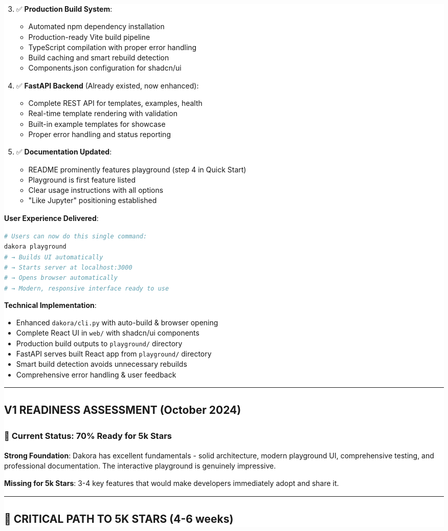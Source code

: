 3. ✅ **Production Build System**:
   - Automated npm dependency installation
   - Production-ready Vite build pipeline
   - TypeScript compilation with proper error handling
   - Build caching and smart rebuild detection
   - Components.json configuration for shadcn/ui

4. ✅ **FastAPI Backend** (Already existed, now enhanced):
   - Complete REST API for templates, examples, health
   - Real-time template rendering with validation
   - Built-in example templates for showcase
   - Proper error handling and status reporting

5. ✅ **Documentation Updated**:
   - README prominently features playground (step 4 in Quick Start)
   - Playground is first feature listed
   - Clear usage instructions with all options
   - "Like Jupyter" positioning established

**User Experience Delivered**:
```bash
# Users can now do this single command:
dakora playground
# → Builds UI automatically
# → Starts server at localhost:3000
# → Opens browser automatically
# → Modern, responsive interface ready to use
```

**Technical Implementation**:
- Enhanced `dakora/cli.py` with auto-build & browser opening
- Complete React UI in `web/` with shadcn/ui components
- Production build outputs to `playground/` directory
- FastAPI serves built React app from `playground/` directory
- Smart build detection avoids unnecessary rebuilds
- Comprehensive error handling & user feedback

---

## V1 READINESS ASSESSMENT (October 2024)

### 🎯 **Current Status: 70% Ready for 5k Stars**

**Strong Foundation**: Dakora has excellent fundamentals - solid architecture, modern playground UI, comprehensive testing, and professional documentation. The interactive playground is genuinely impressive.

**Missing for 5k Stars**: 3-4 key features that would make developers immediately adopt and share it.

---

## 🚨 **CRITICAL PATH TO 5K STARS** (4-6 weeks)
